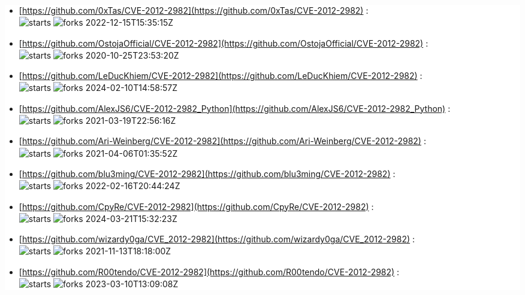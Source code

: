 - [https://github.com/0xTas/CVE-2012-2982](https://github.com/0xTas/CVE-2012-2982) :  
![starts](https://img.shields.io/github/stars/0xTas/CVE-2012-2982.svg) 
![forks](https://img.shields.io/github/forks/0xTas/CVE-2012-2982.svg) 
2022-12-15T15:35:15Z

- [https://github.com/OstojaOfficial/CVE-2012-2982](https://github.com/OstojaOfficial/CVE-2012-2982) :  
![starts](https://img.shields.io/github/stars/OstojaOfficial/CVE-2012-2982.svg) 
![forks](https://img.shields.io/github/forks/OstojaOfficial/CVE-2012-2982.svg) 
2020-10-25T23:53:20Z

- [https://github.com/LeDucKhiem/CVE-2012-2982](https://github.com/LeDucKhiem/CVE-2012-2982) :  
![starts](https://img.shields.io/github/stars/LeDucKhiem/CVE-2012-2982.svg) 
![forks](https://img.shields.io/github/forks/LeDucKhiem/CVE-2012-2982.svg) 
2024-02-10T14:58:57Z

- [https://github.com/AlexJS6/CVE-2012-2982_Python](https://github.com/AlexJS6/CVE-2012-2982_Python) :  
![starts](https://img.shields.io/github/stars/AlexJS6/CVE-2012-2982_Python.svg) 
![forks](https://img.shields.io/github/forks/AlexJS6/CVE-2012-2982_Python.svg) 
2021-03-19T22:56:16Z

- [https://github.com/Ari-Weinberg/CVE-2012-2982](https://github.com/Ari-Weinberg/CVE-2012-2982) :  
![starts](https://img.shields.io/github/stars/Ari-Weinberg/CVE-2012-2982.svg) 
![forks](https://img.shields.io/github/forks/Ari-Weinberg/CVE-2012-2982.svg) 
2021-04-06T01:35:52Z

- [https://github.com/blu3ming/CVE-2012-2982](https://github.com/blu3ming/CVE-2012-2982) :  
![starts](https://img.shields.io/github/stars/blu3ming/CVE-2012-2982.svg) 
![forks](https://img.shields.io/github/forks/blu3ming/CVE-2012-2982.svg) 
2022-02-16T20:44:24Z

- [https://github.com/CpyRe/CVE-2012-2982](https://github.com/CpyRe/CVE-2012-2982) :  
![starts](https://img.shields.io/github/stars/CpyRe/CVE-2012-2982.svg) 
![forks](https://img.shields.io/github/forks/CpyRe/CVE-2012-2982.svg) 
2024-03-21T15:32:23Z

- [https://github.com/wizardy0ga/CVE_2012-2982](https://github.com/wizardy0ga/CVE_2012-2982) :  
![starts](https://img.shields.io/github/stars/wizardy0ga/CVE_2012-2982.svg) 
![forks](https://img.shields.io/github/forks/wizardy0ga/CVE_2012-2982.svg) 
2021-11-13T18:18:00Z

- [https://github.com/R00tendo/CVE-2012-2982](https://github.com/R00tendo/CVE-2012-2982) :  
![starts](https://img.shields.io/github/stars/R00tendo/CVE-2012-2982.svg) 
![forks](https://img.shields.io/github/forks/R00tendo/CVE-2012-2982.svg) 
2023-03-10T13:09:08Z
